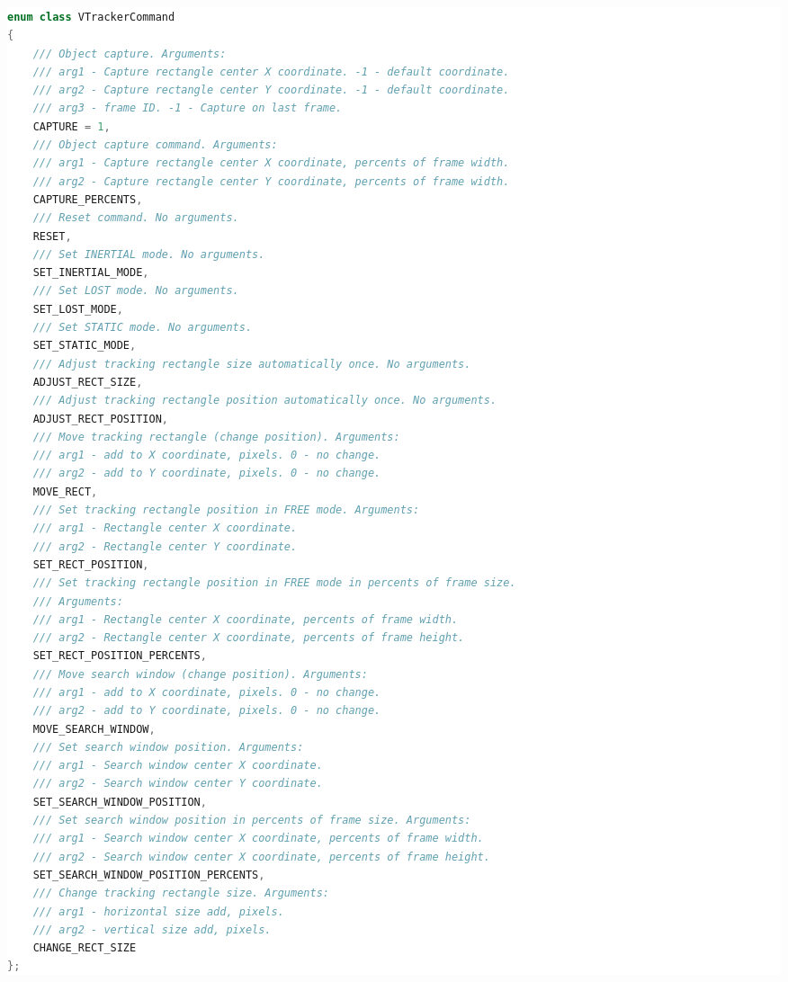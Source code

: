 ```cpp
enum class VTrackerCommand
{
    /// Object capture. Arguments:
    /// arg1 - Capture rectangle center X coordinate. -1 - default coordinate.
    /// arg2 - Capture rectangle center Y coordinate. -1 - default coordinate.
    /// arg3 - frame ID. -1 - Capture on last frame.
    CAPTURE = 1,
    /// Object capture command. Arguments:
    /// arg1 - Capture rectangle center X coordinate, percents of frame width.
    /// arg2 - Capture rectangle center Y coordinate, percents of frame width.
    CAPTURE_PERCENTS,
    /// Reset command. No arguments.
    RESET,
    /// Set INERTIAL mode. No arguments.
    SET_INERTIAL_MODE,
    /// Set LOST mode. No arguments.
    SET_LOST_MODE,
    /// Set STATIC mode. No arguments.
    SET_STATIC_MODE,
    /// Adjust tracking rectangle size automatically once. No arguments.
    ADJUST_RECT_SIZE,
    /// Adjust tracking rectangle position automatically once. No arguments.
    ADJUST_RECT_POSITION,
    /// Move tracking rectangle (change position). Arguments:
    /// arg1 - add to X coordinate, pixels. 0 - no change.
    /// arg2 - add to Y coordinate, pixels. 0 - no change.
    MOVE_RECT,
    /// Set tracking rectangle position in FREE mode. Arguments:
    /// arg1 - Rectangle center X coordinate.
    /// arg2 - Rectangle center Y coordinate.
    SET_RECT_POSITION,
    /// Set tracking rectangle position in FREE mode in percents of frame size.
    /// Arguments:
    /// arg1 - Rectangle center X coordinate, percents of frame width.
    /// arg2 - Rectangle center X coordinate, percents of frame height.
    SET_RECT_POSITION_PERCENTS,
    /// Move search window (change position). Arguments:
    /// arg1 - add to X coordinate, pixels. 0 - no change.
    /// arg2 - add to Y coordinate, pixels. 0 - no change.
    MOVE_SEARCH_WINDOW,
    /// Set search window position. Arguments:
    /// arg1 - Search window center X coordinate.
    /// arg2 - Search window center Y coordinate.
    SET_SEARCH_WINDOW_POSITION,
    /// Set search window position in percents of frame size. Arguments:
    /// arg1 - Search window center X coordinate, percents of frame width.
    /// arg2 - Search window center X coordinate, percents of frame height.
    SET_SEARCH_WINDOW_POSITION_PERCENTS,
    /// Change tracking rectangle size. Arguments:
    /// arg1 - horizontal size add, pixels.
    /// arg2 - vertical size add, pixels.
    CHANGE_RECT_SIZE
};
```
